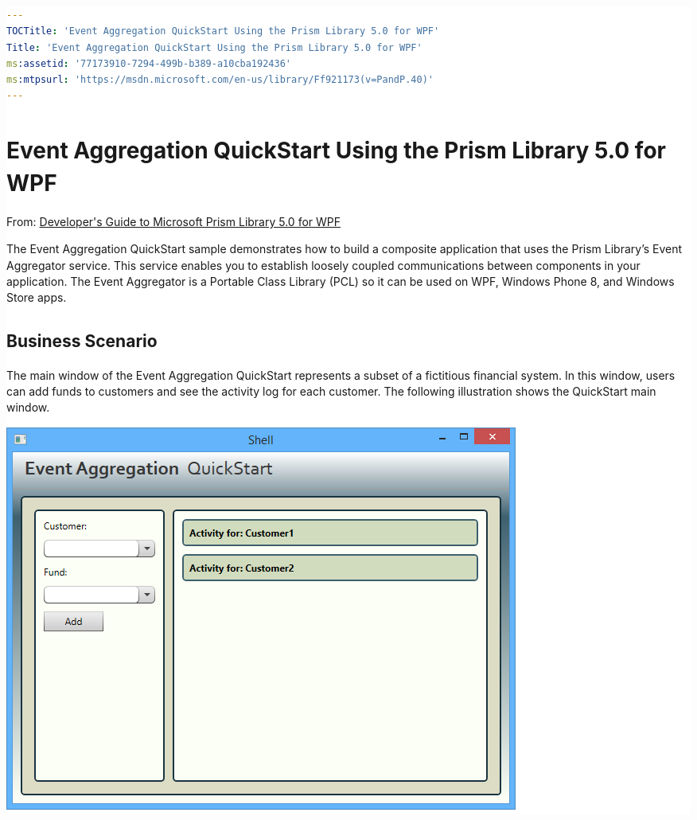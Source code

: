 ```yaml
---
TOCTitle: 'Event Aggregation QuickStart Using the Prism Library 5.0 for WPF'
Title: 'Event Aggregation QuickStart Using the Prism Library 5.0 for WPF'
ms:assetid: '77173910-7294-499b-b389-a10cba192436'
ms:mtpsurl: 'https://msdn.microsoft.com/en-us/library/Ff921173(v=PandP.40)'
---
```


# Event Aggregation QuickStart Using the Prism Library 5.0 for WPF

From: [Developer's Guide to Microsoft Prism Library 5.0 for WPF](/patterns-practices/index)

The Event Aggregation QuickStart sample demonstrates how to build a composite application that uses the Prism Library’s Event Aggregator service. This service enables you to establish loosely coupled communications between components in your application. The Event Aggregator is a Portable Class Library (PCL) so it can be used on WPF, Windows Phone 8, and Windows Store apps.

## Business Scenario

The main window of the Event Aggregation QuickStart represents a subset of a fictitious financial system. In this window, users can add funds to customers and see the activity log for each customer. The following illustration shows the QuickStart main window.

![](images/event-aggregation-quickStart-user-interface.png "Event Aggregation QuickStart user interface")
